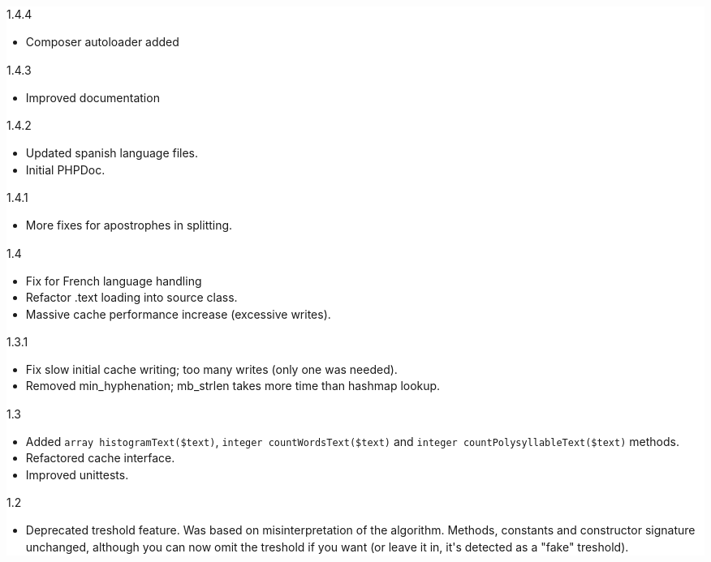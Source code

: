 1.4.4
-	Composer autoloader added

1.4.3
-	Improved documentation

1.4.2
-	Updated spanish language files.
-	Initial PHPDoc.

1.4.1
-	More fixes for apostrophes in splitting.

1.4
-	Fix for French language handling
-	Refactor .text loading into source class.
-	Massive cache performance increase (excessive writes).

1.3.1
-	Fix slow initial cache writing; too many writes (only one was needed).
-	Removed min_hyphenation; mb_strlen takes more time than hashmap lookup.

1.3
-	Added `array histogramText($text)`, `integer countWordsText($text)` and
	`integer countPolysyllableText($text)` methods.
-	Refactored cache interface.
-	Improved unittests.

1.2
-	Deprecated treshold feature. Was based on misinterpretation of the
	algorithm. Methods, constants and constructor signature unchanged, although
	you can now omit the treshold if you want (or leave it in, it's detected as
	a "fake" treshold).
